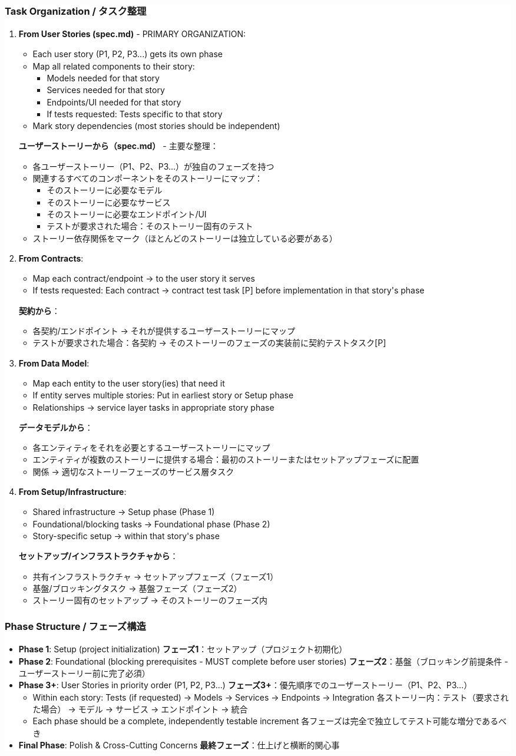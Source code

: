 ### Task Organization / タスク整理

1. **From User Stories (spec.md)** - PRIMARY ORGANIZATION:
   - Each user story (P1, P2, P3...) gets its own phase
   - Map all related components to their story:
     - Models needed for that story
     - Services needed for that story
     - Endpoints/UI needed for that story
     - If tests requested: Tests specific to that story
   - Mark story dependencies (most stories should be independent)

   **ユーザーストーリーから（spec.md）** - 主要な整理：
   - 各ユーザーストーリー（P1、P2、P3...）が独自のフェーズを持つ
   - 関連するすべてのコンポーネントをそのストーリーにマップ：
     - そのストーリーに必要なモデル
     - そのストーリーに必要なサービス
     - そのストーリーに必要なエンドポイント/UI
     - テストが要求された場合：そのストーリー固有のテスト
   - ストーリー依存関係をマーク（ほとんどのストーリーは独立している必要がある）
   
2. **From Contracts**:
   - Map each contract/endpoint → to the user story it serves
   - If tests requested: Each contract → contract test task [P] before implementation in that story's phase

   **契約から**：
   - 各契約/エンドポイント → それが提供するユーザーストーリーにマップ
   - テストが要求された場合：各契約 → そのストーリーのフェーズの実装前に契約テストタスク[P]
   
3. **From Data Model**:
   - Map each entity to the user story(ies) that need it
   - If entity serves multiple stories: Put in earliest story or Setup phase
   - Relationships → service layer tasks in appropriate story phase

   **データモデルから**：
   - 各エンティティをそれを必要とするユーザーストーリーにマップ
   - エンティティが複数のストーリーに提供する場合：最初のストーリーまたはセットアップフェーズに配置
   - 関係 → 適切なストーリーフェーズのサービス層タスク
   
4. **From Setup/Infrastructure**:
   - Shared infrastructure → Setup phase (Phase 1)
   - Foundational/blocking tasks → Foundational phase (Phase 2)
   - Story-specific setup → within that story's phase

   **セットアップ/インフラストラクチャから**：
   - 共有インフラストラクチャ → セットアップフェーズ（フェーズ1）
   - 基盤/ブロッキングタスク → 基盤フェーズ（フェーズ2）
   - ストーリー固有のセットアップ → そのストーリーのフェーズ内

### Phase Structure / フェーズ構造

- **Phase 1**: Setup (project initialization)
  **フェーズ1**：セットアップ（プロジェクト初期化）
- **Phase 2**: Foundational (blocking prerequisites - MUST complete before user stories)
  **フェーズ2**：基盤（ブロッキング前提条件 - ユーザーストーリー前に完了必須）
- **Phase 3+**: User Stories in priority order (P1, P2, P3...)
  **フェーズ3+**：優先順序でのユーザーストーリー（P1、P2、P3...）
  - Within each story: Tests (if requested) → Models → Services → Endpoints → Integration
    各ストーリー内：テスト（要求された場合） → モデル → サービス → エンドポイント → 統合
  - Each phase should be a complete, independently testable increment
    各フェーズは完全で独立してテスト可能な増分であるべき
- **Final Phase**: Polish & Cross-Cutting Concerns
  **最終フェーズ**：仕上げと横断的関心事


